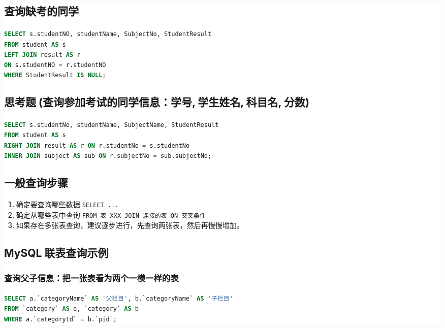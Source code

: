 ## 查询缺考的同学

```sql
SELECT s.studentNO, studentName, SubjectNo, StudentResult
FROM student AS s
LEFT JOIN result AS r
ON s.studentNO = r.studentNO
WHERE StudentResult IS NULL;
```

## 思考题 (查询参加考试的同学信息：学号, 学生姓名, 科目名, 分数)

```sql
SELECT s.studentNo, studentName, SubjectName, StudentResult
FROM student AS s
RIGHT JOIN result AS r ON r.studentNo = s.studentNo
INNER JOIN subject AS sub ON r.subjectNo = sub.subjectNo;
```

## 一般查询步骤

1. 确定要查询哪些数据 `SELECT ...`
2. 确定从哪些表中查询 `FROM 表 XXX JOIN 连接的表 ON 交叉条件`
3. 如果存在多张表查询，建议逐步进行，先查询两张表，然后再慢慢增加。

## MySQL 联表查询示例

### 查询父子信息：把一张表看为两个一模一样的表

```sql
SELECT a.`categoryName` AS '父栏目', b.`categoryName` AS '子栏目'
FROM `category` AS a, `category` AS b
WHERE a.`categoryId` = b.`pid`;
```
